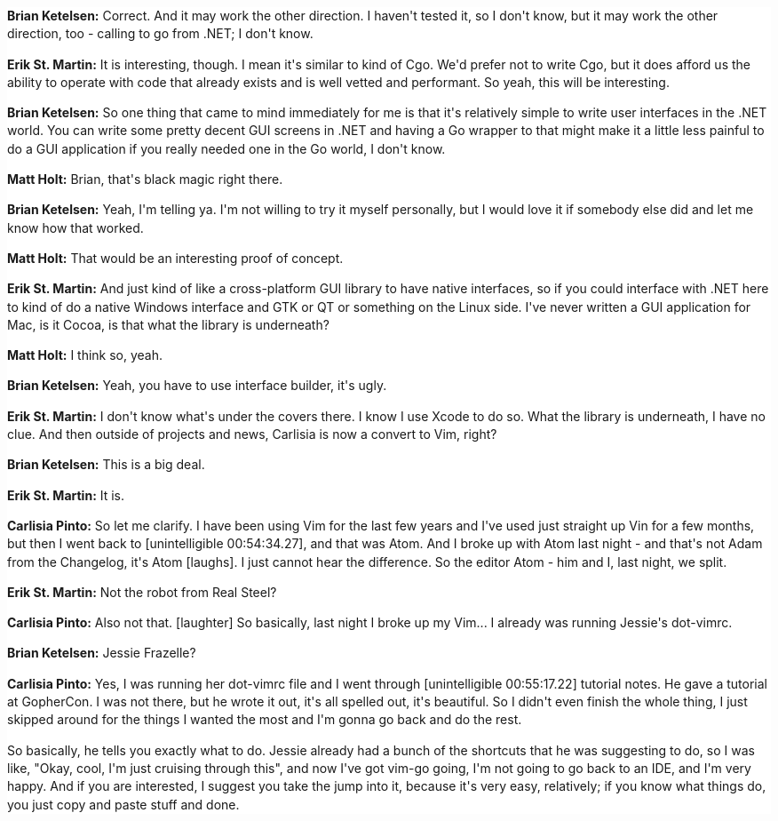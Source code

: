 **Brian Ketelsen:** Correct. And it may work the other direction. I haven't tested it, so I don't know, but it may work the other direction, too - calling to go from .NET; I don't know.

**Erik St. Martin:** It is interesting, though. I mean it's similar to kind of Cgo. We'd prefer not to write Cgo, but it does afford us the ability to operate with code that already exists and is well vetted and performant. So yeah, this will be interesting.

**Brian Ketelsen:** So one thing that came to mind immediately for me is that it's relatively simple to write user interfaces in the .NET world. You can write some pretty decent GUI screens in .NET and having a Go wrapper to that might make it a little less painful to do a GUI application if you really needed one in the Go world, I don't know.

**Matt Holt:** Brian, that's black magic right there.

**Brian Ketelsen:** Yeah, I'm telling ya. I'm not willing to try it myself personally, but I would love it if somebody else did and let me know how that worked.

**Matt Holt:** That would be an interesting proof of concept.

**Erik St. Martin:** And just kind of like a cross-platform GUI library to have native interfaces, so if you could interface with .NET here to kind of do a native Windows interface and GTK or QT or something on the Linux side. I've never written a GUI application for Mac, is it Cocoa, is that what the library is underneath?

**Matt Holt:** I think so, yeah.

**Brian Ketelsen:** Yeah, you have to use interface builder, it's ugly.

**Erik St. Martin:** I don't know what's under the covers there. I know I use Xcode to do so. What the library is underneath, I have no clue. And then outside of projects and news, Carlisia is now a convert to Vim, right?

**Brian Ketelsen:** This is a big deal.

**Erik St. Martin:** It is.

**Carlisia Pinto:** So let me clarify. I have been using Vim for the last few years and I've used just straight up Vin for a few months, but then I went back to \[unintelligible 00:54:34.27\], and that was Atom. And I broke up with Atom last night - and that's not Adam from the Changelog, it's Atom \[laughs\]. I just cannot hear the difference. So the editor Atom - him and I, last night, we split.

**Erik St. Martin:** Not the robot from Real Steel?

**Carlisia Pinto:** Also not that. \[laughter\] So basically, last night I broke up my Vim... I already was running Jessie's dot-vimrc.

**Brian Ketelsen:** Jessie Frazelle?

**Carlisia Pinto:** Yes, I was running her dot-vimrc file and I went through \[unintelligible 00:55:17.22\] tutorial notes. He gave a tutorial at GopherCon. I was not there, but he wrote it out, it's all spelled out, it's beautiful. So I didn't even finish the whole thing, I just skipped around for the things I wanted the most and I'm gonna go back and do the rest.

So basically, he tells you exactly what to do. Jessie already had a bunch of the shortcuts that he was suggesting to do, so I was like, "Okay, cool, I'm just cruising through this", and now I've got vim-go going, I'm not going to go back to an IDE, and I'm very happy. And if you are interested, I suggest you take the jump into it, because it's very easy, relatively; if you know what things do, you just copy and paste stuff and done.
